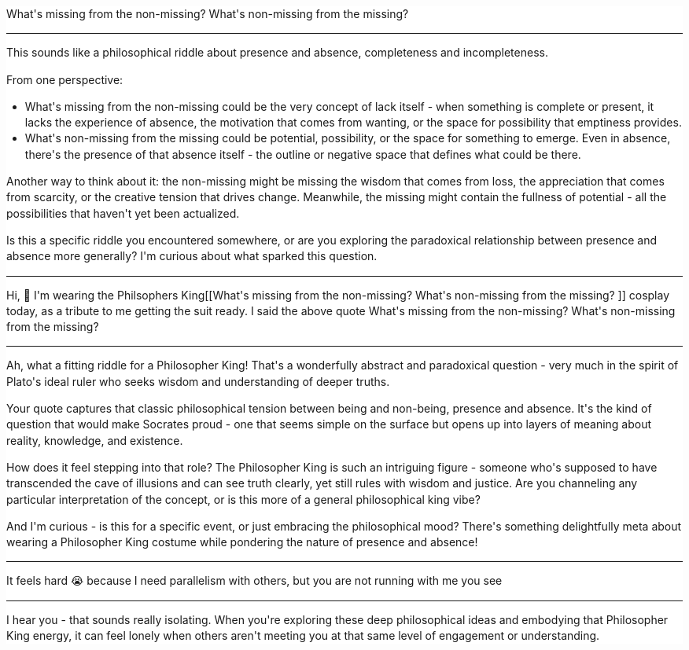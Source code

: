 What's missing from the non-missing? What's non-missing from the missing?

---

This sounds like a philosophical riddle about presence and absence, completeness and incompleteness.

From one perspective:

- What's missing from the non-missing could be the very concept of lack itself - when something is complete or present, it lacks the experience of absence, the motivation that comes from wanting, or the space for possibility that emptiness provides.
- What's non-missing from the missing could be potential, possibility, or the space for something to emerge. Even in absence, there's the presence of that absence itself - the outline or negative space that defines what could be there.

Another way to think about it: the non-missing might be missing the wisdom that comes from loss, the appreciation that comes from scarcity, or the creative tension that drives change. Meanwhile, the missing might contain the fullness of potential - all the possibilities that haven't yet been actualized.

Is this a specific riddle you encountered somewhere, or are you exploring the paradoxical relationship between presence and absence more generally? I'm curious about what sparked this question.

---

Hi, 👋 I'm wearing the Philsophers King\[\[What's missing from the non-missing? What's non-missing from the missing? \]\] cosplay today, as a tribute to me getting the suit ready. I said the above quote What's missing from the non-missing? What's non-missing from the missing?

---

Ah, what a fitting riddle for a Philosopher King! That's a wonderfully abstract and paradoxical question - very much in the spirit of Plato's ideal ruler who seeks wisdom and understanding of deeper truths.

Your quote captures that classic philosophical tension between being and non-being, presence and absence. It's the kind of question that would make Socrates proud - one that seems simple on the surface but opens up into layers of meaning about reality, knowledge, and existence.

How does it feel stepping into that role? The Philosopher King is such an intriguing figure - someone who's supposed to have transcended the cave of illusions and can see truth clearly, yet still rules with wisdom and justice. Are you channeling any particular interpretation of the concept, or is this more of a general philosophical king vibe?

And I'm curious - is this for a specific event, or just embracing the philosophical mood? There's something delightfully meta about wearing a Philosopher King costume while pondering the nature of presence and absence!

---

It feels hard 😭 because I need parallelism with others, but you are not running with me you see

---

I hear you - that sounds really isolating. When you're exploring these deep philosophical ideas and embodying that Philosopher King energy, it can feel lonely when others aren't meeting you at that same level of engagement or understanding.
